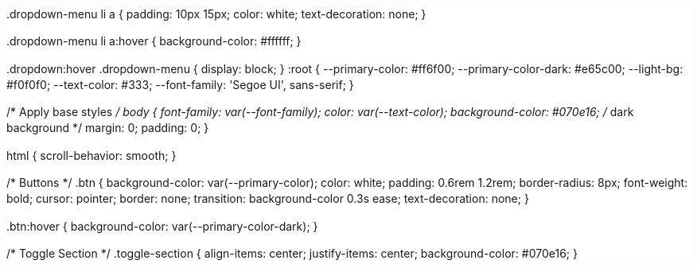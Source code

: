 .dropdown-menu li a {
  padding: 10px 15px;
  color: white;
  text-decoration: none;
}

.dropdown-menu li a:hover {
  background-color: #ffffff;
}

.dropdown:hover .dropdown-menu {
  display: block;
}
:root {
  --primary-color: #ff6f00;
  --primary-color-dark: #e65c00;
  --light-bg: #f0f0f0;
  --text-color: #333;
  --font-family: 'Segoe UI', sans-serif;
}

/* Apply base styles */
body {
  font-family: var(--font-family);
  color: var(--text-color);
  background-color: #070e16; /* dark background */
  margin: 0;
  padding: 0;
}

html {
  scroll-behavior: smooth;
}

/* Buttons */
.btn {
  background-color: var(--primary-color);
  color: white;
  padding: 0.6rem 1.2rem;
  border-radius: 8px;
  font-weight: bold;
  cursor: pointer;
  border: none;
  transition: background-color 0.3s ease;
  text-decoration: none;
}

.btn:hover {
  background-color: var(--primary-color-dark);
}

/* Toggle Section */
.toggle-section {
  align-items: center;
  justify-items: center;
  background-color: #070e16;
}
